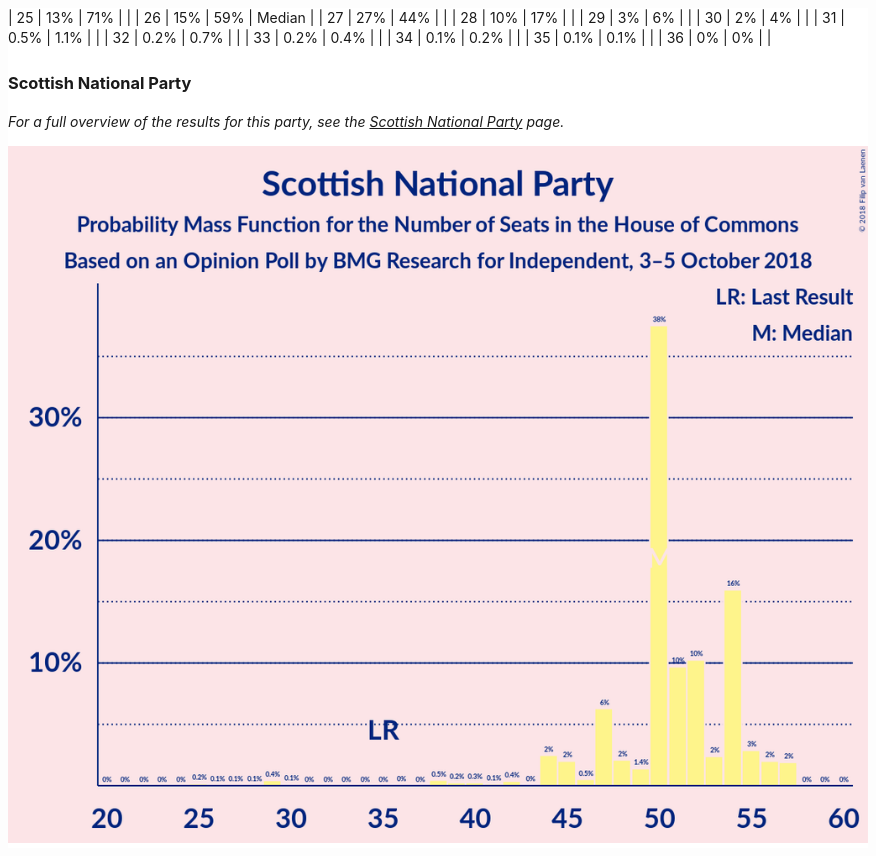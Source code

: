 | 25 | 13% | 71% |  |
| 26 | 15% | 59% | Median |
| 27 | 27% | 44% |  |
| 28 | 10% | 17% |  |
| 29 | 3% | 6% |  |
| 30 | 2% | 4% |  |
| 31 | 0.5% | 1.1% |  |
| 32 | 0.2% | 0.7% |  |
| 33 | 0.2% | 0.4% |  |
| 34 | 0.1% | 0.2% |  |
| 35 | 0.1% | 0.1% |  |
| 36 | 0% | 0% |  |

### Scottish National Party

*For a full overview of the results for this party, see the [Scottish National Party](party-scottishnationalparty.html) page.*

![Graph with seats probability mass function not yet produced](2018-10-05-BMGResearch-seats-pmf-scottishnationalparty.png "Seats Probability Mass Function")
